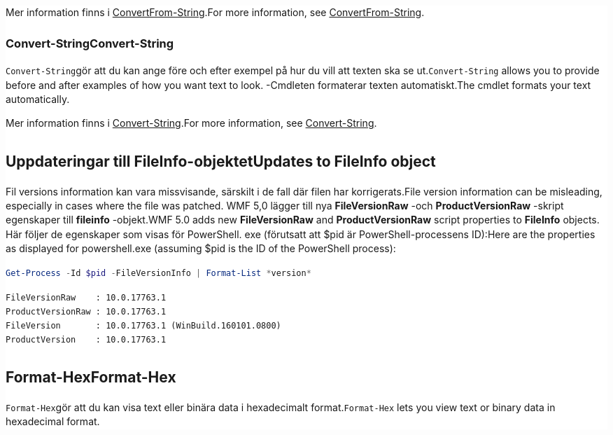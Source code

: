 <span data-ttu-id="b7eb3-140">Mer information finns i [ConvertFrom-String](/powershell/module/Microsoft.PowerShell.Utility/ConvertFrom-String).</span><span class="sxs-lookup"><span data-stu-id="b7eb3-140">For more information, see [ConvertFrom-String](/powershell/module/Microsoft.PowerShell.Utility/ConvertFrom-String).</span></span>

### <a name="convert-string"></a><span data-ttu-id="b7eb3-141">Convert-String</span><span class="sxs-lookup"><span data-stu-id="b7eb3-141">Convert-String</span></span>

<span data-ttu-id="b7eb3-142">`Convert-String`gör att du kan ange före och efter exempel på hur du vill att texten ska se ut.</span><span class="sxs-lookup"><span data-stu-id="b7eb3-142">`Convert-String` allows you to provide before and after examples of how you want text to look.</span></span> <span data-ttu-id="b7eb3-143">-Cmdleten formaterar texten automatiskt.</span><span class="sxs-lookup"><span data-stu-id="b7eb3-143">The cmdlet formats your text automatically.</span></span>

<span data-ttu-id="b7eb3-144">Mer information finns i [Convert-String](/powershell/module/Microsoft.PowerShell.Utility/Convert-String).</span><span class="sxs-lookup"><span data-stu-id="b7eb3-144">For more information, see [Convert-String](/powershell/module/Microsoft.PowerShell.Utility/Convert-String).</span></span>

## <a name="updates-to-fileinfo-object"></a><span data-ttu-id="b7eb3-145">Uppdateringar till FileInfo-objektet</span><span class="sxs-lookup"><span data-stu-id="b7eb3-145">Updates to FileInfo object</span></span>

<span data-ttu-id="b7eb3-146">Fil versions information kan vara missvisande, särskilt i de fall där filen har korrigerats.</span><span class="sxs-lookup"><span data-stu-id="b7eb3-146">File version information can be misleading, especially in cases where the file was patched.</span></span> <span data-ttu-id="b7eb3-147">WMF 5,0 lägger till nya **FileVersionRaw** -och **ProductVersionRaw** -skript egenskaper till **fileinfo** -objekt.</span><span class="sxs-lookup"><span data-stu-id="b7eb3-147">WMF 5.0 adds new **FileVersionRaw** and **ProductVersionRaw** script properties to **FileInfo** objects.</span></span>
<span data-ttu-id="b7eb3-148">Här följer de egenskaper som visas för PowerShell. exe (förutsatt att $pid är PowerShell-processens ID):</span><span class="sxs-lookup"><span data-stu-id="b7eb3-148">Here are the properties as displayed for powershell.exe (assuming $pid is the ID of the PowerShell process):</span></span>

```powershell
Get-Process -Id $pid -FileVersionInfo | Format-List *version*
```

```Output
FileVersionRaw    : 10.0.17763.1
ProductVersionRaw : 10.0.17763.1
FileVersion       : 10.0.17763.1 (WinBuild.160101.0800)
ProductVersion    : 10.0.17763.1
```

## <a name="format-hex"></a><span data-ttu-id="b7eb3-149">Format-Hex</span><span class="sxs-lookup"><span data-stu-id="b7eb3-149">Format-Hex</span></span>

<span data-ttu-id="b7eb3-150">`Format-Hex`gör att du kan visa text eller binära data i hexadecimalt format.</span><span class="sxs-lookup"><span data-stu-id="b7eb3-150">`Format-Hex` lets you view text or binary data in hexadecimal format.</span></span>
